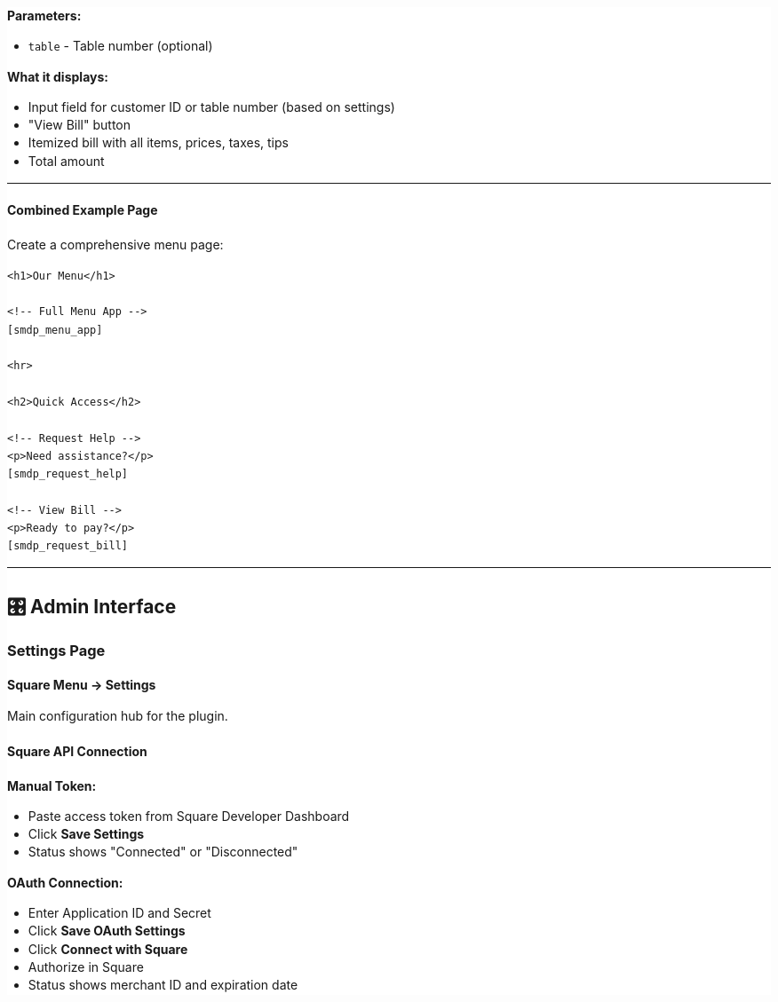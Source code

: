 **Parameters:**
- `table` - Table number (optional)

**What it displays:**
- Input field for customer ID or table number (based on settings)
- "View Bill" button
- Itemized bill with all items, prices, taxes, tips
- Total amount

---

#### Combined Example Page

Create a comprehensive menu page:

```
<h1>Our Menu</h1>

<!-- Full Menu App -->
[smdp_menu_app]

<hr>

<h2>Quick Access</h2>

<!-- Request Help -->
<p>Need assistance?</p>
[smdp_request_help]

<!-- View Bill -->
<p>Ready to pay?</p>
[smdp_request_bill]
```

---

## 🎛️ Admin Interface

### Settings Page

**Square Menu → Settings**

Main configuration hub for the plugin.

#### Square API Connection

**Manual Token:**
- Paste access token from Square Developer Dashboard
- Click **Save Settings**
- Status shows "Connected" or "Disconnected"

**OAuth Connection:**
- Enter Application ID and Secret
- Click **Save OAuth Settings**
- Click **Connect with Square**
- Authorize in Square
- Status shows merchant ID and expiration date
